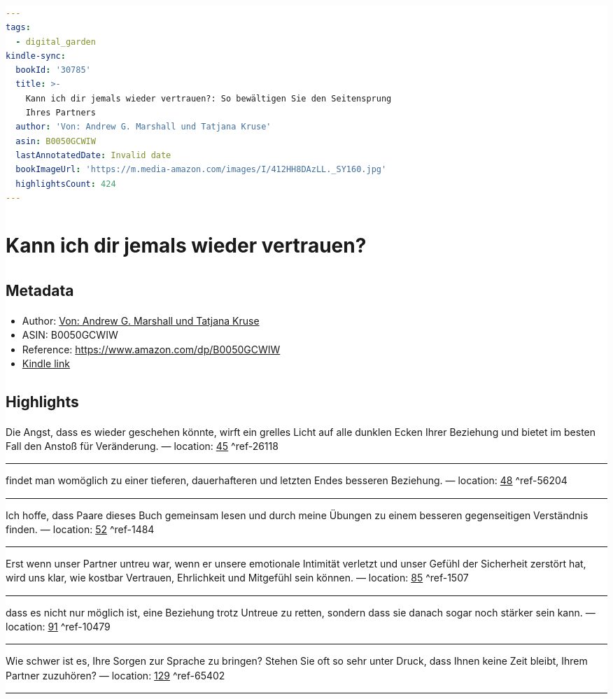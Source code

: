 ```yaml
---
tags:
  - digital_garden
kindle-sync:
  bookId: '30785'
  title: >-
    Kann ich dir jemals wieder vertrauen?: So bewältigen Sie den Seitensprung
    Ihres Partners
  author: 'Von: Andrew G. Marshall und Tatjana Kruse'
  asin: B0050GCWIW
  lastAnnotatedDate: Invalid date
  bookImageUrl: 'https://m.media-amazon.com/images/I/412HH8DAzLL._SY160.jpg'
  highlightsCount: 424
---
```

# Kann ich dir jemals wieder vertrauen?
## Metadata
* Author: [Von: Andrew G. Marshall und Tatjana Kruse](https://www.amazon.comundefined)
* ASIN: B0050GCWIW
* Reference: https://www.amazon.com/dp/B0050GCWIW
* [Kindle link](kindle://book?action=open&asin=B0050GCWIW)

## Highlights
Die Angst, dass es wieder geschehen könnte, wirft ein grelles Licht auf alle dunklen Ecken Ihrer Beziehung und bietet im besten Fall den Anstoß für Veränderung. — location: [45](kindle://book?action=open&asin=B0050GCWIW&location=45) ^ref-26118

---
findet man womöglich zu einer tieferen, dauerhafteren und letzten Endes besseren Beziehung. — location: [48](kindle://book?action=open&asin=B0050GCWIW&location=48) ^ref-56204

---
Ich hoffe, dass Paare dieses Buch gemeinsam lesen und durch meine Übungen zu einem besseren gegenseitigen Verständnis finden. — location: [52](kindle://book?action=open&asin=B0050GCWIW&location=52) ^ref-1484

---
Erst wenn unser Partner untreu war, wenn er unsere emotionale Intimität verletzt und unser Gefühl der Sicherheit zerstört hat, wird uns klar, wie kostbar Vertrauen, Ehrlichkeit und Mitgefühl sein können. — location: [85](kindle://book?action=open&asin=B0050GCWIW&location=85) ^ref-1507

---
dass es nicht nur möglich ist, eine Beziehung trotz Untreue zu retten, sondern dass sie danach sogar noch stärker sein kann. — location: [91](kindle://book?action=open&asin=B0050GCWIW&location=91) ^ref-10479

---
Wie schwer ist es, Ihre Sorgen zur Sprache zu bringen? Stehen Sie oft so sehr unter Druck, dass Ihnen keine Zeit bleibt, Ihrem Partner zuzuhören? — location: [129](kindle://book?action=open&asin=B0050GCWIW&location=129) ^ref-65402

---